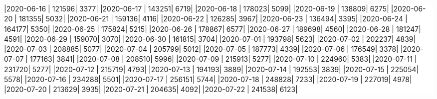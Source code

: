 |2020-06-16 |      121596|         3377|
|2020-06-17 |      143251|         6719|
|2020-06-18 |      178023|         5099|
|2020-06-19 |      138809|         6275|
|2020-06-20 |      181355|         5032|
|2020-06-21 |      159136|         4116|
|2020-06-22 |      126285|         3967|
|2020-06-23 |      136494|         3395|
|2020-06-24 |      164177|         5350|
|2020-06-25 |      175824|         5215|
|2020-06-26 |      178867|         6577|
|2020-06-27 |      189698|         4560|
|2020-06-28 |      181247|         4591|
|2020-06-29 |      159070|         3070|
|2020-06-30 |      161815|         3704|
|2020-07-01 |      193798|         5623|
|2020-07-02 |      202237|         4839|
|2020-07-03 |      208885|         5077|
|2020-07-04 |      205799|         5012|
|2020-07-05 |      187773|         4339|
|2020-07-06 |      176549|         3378|
|2020-07-07 |      177163|         3841|
|2020-07-08 |      208510|         5996|
|2020-07-09 |      215913|         5277|
|2020-07-10 |      224960|         5383|
|2020-07-11 |      231720|         5277|
|2020-07-12 |      215719|         4793|
|2020-07-13 |      194193|         3889|
|2020-07-14 |      192553|         3839|
|2020-07-15 |      225054|         5578|
|2020-07-16 |      234288|         5501|
|2020-07-17 |      256151|         5744|
|2020-07-18 |      248828|         7233|
|2020-07-19 |      227019|         4978|
|2020-07-20 |      213629|         3935|
|2020-07-21 |      204635|         4092|
|2020-07-22 |      241538|         6123|
